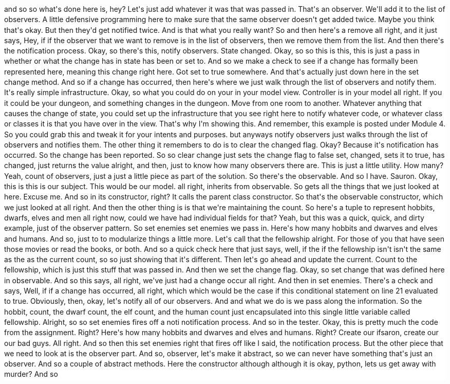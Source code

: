 and so so what's done here is, hey? Let's just add whatever it was that was passed in. That's an observer. We'll add it to the list of observers. A little defensive programming here to make sure that the same observer doesn't get added twice.
Maybe you think that's okay. But then they'd get notified twice. And is that what you really want? So and then here's a remove all right, and it just says, Hey, if if the observer that we want to remove is in the list of observers, then we remove them from the list. And then there's the notification process. Okay, so there's this, notify observers. State changed. Okay, so so this is this, this is just a pass in
whether or what the change has in state has been or set to. And so we make a check to see if a change has formally been represented here, meaning
this change right here. Got set to true somewhere. And that's actually just down here in the set change method.
And so if a change has occurred, then here's where we just walk through the list of observers and notify them.
It's really simple infrastructure.
Okay, so what you could do on your in your model view. Controller is in your model
all right. If you it could be your dungeon, and something changes in the dungeon. Move from one room to another. Whatever anything that causes the change of state, you could set up the infrastructure that you see right here to notify whatever code, or whatever class or classes it is that you have over in the view.
That's why I'm showing this. And remember, this example is posted under Module 4. So you could grab this and tweak it for your intents and purposes.
but anyways notify observers just walks through the list of observers and notifies them. The other thing it remembers to do is to clear the changed flag.
Okay? Because it's notification has occurred. So the change has been reported.
So so clear change just sets the change flag to false set, changed, sets it to true, has changed, just returns the value
alright, and then, just to know how many observers there are. This is just a little utility. How many? Yeah, count of observers, just a just a little piece as part of the solution.
So there's the observable. And so I have. Sauron.
Okay, this is this is our subject.
This would be our model.
all right, inherits from observable. So gets all the things that we just looked at here.
Excuse me.
And
so in its constructor, right? It calls the parent class constructor. So that's the observable constructor, which we just looked at
all right. And then the other thing is is that we're maintaining the count. So here's a tuple to represent
hobbits, dwarfs, elves and men
all right now, could we have had individual fields for that? Yeah, but this was a quick, quick, and dirty example, just of the observer pattern.
So set enemies set enemies we pass in. Here's how many hobbits and dwarves and elves and humans.
And so, just to to modularize things a little more. Let's call that the fellowship
alright. For those of you that have seen those movies or read the books, or both.
And so a quick check here that just says, well, if the if the fellowship isn't
isn't the same as the as the current count, so so just showing that it's different.
Then
let's go ahead and update the current. Count to the fellowship, which is just this stuff that was passed in. And then we set the change flag. Okay, so set change that was defined here in observable. And so this says, all right, we've just had a change occur
all right. And then in set enemies. There's a check and says, Well, if if a change has occurred, all right, which which would be the case if this conditional statement on line 21 evaluated to true. Obviously, then, okay, let's notify all of our observers.
And and what we do is we pass along the information. So the hobbit, count, the dwarf count, the elf count, and the human count just encapsulated into this single little variable called fellowship.
Alright, so so set enemies fires off a noti notification process. And so in the tester.
Okay, this is pretty much the code from the assignment.
Right? Here's how many hobbits and dwarves and elves and humans. Right? Create our ifsaron, create our our bad guys. All right. And so then this set enemies right that fires off like I said, the notification process. But the other piece that we need to look at is the observer part.
And so, observer, let's make it abstract, so we can never have something that's just an observer. And so a couple of abstract methods. Here the constructor
although although it is okay, python, lets us get away with murder? And so